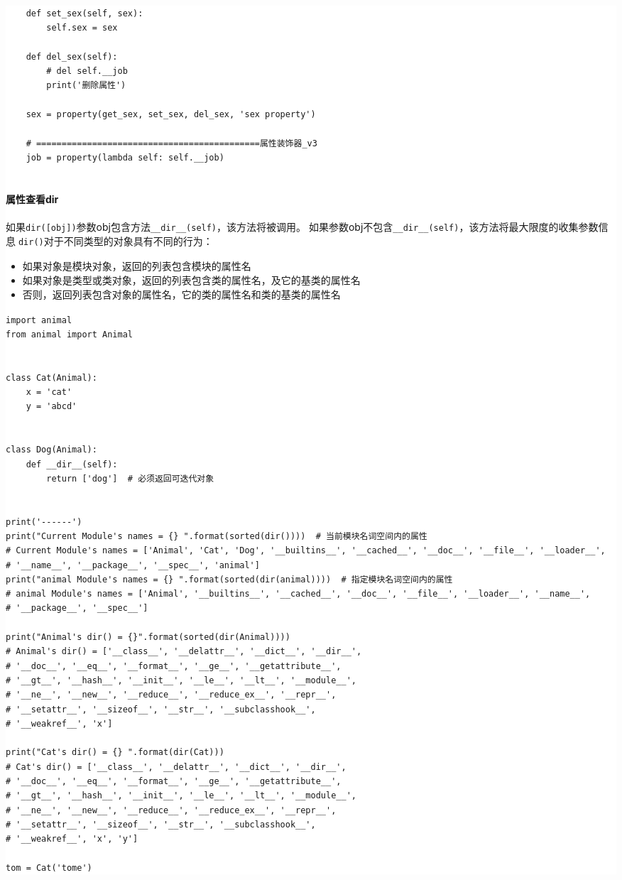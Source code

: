 ```py?title=""
    def set_sex(self, sex):
        self.sex = sex

    def del_sex(self):
        # del self.__job
        print('删除属性')

    sex = property(get_sex, set_sex, del_sex, 'sex property')

    # ============================================属性装饰器_v3
    job = property(lambda self: self.__job)


```
#### 属性查看dir
如果`dir([obj])`参数obj包含方法`__dir__(self)`，该方法将被调用。
如果参数obj不包含`__dir__(self)`，该方法将最大限度的收集参数信息
`dir()`对于不同类型的对象具有不同的行为：
- 如果对象是模块对象，返回的列表包含模块的属性名
- 如果对象是类型或类对象，返回的列表包含类的属性名，及它的基类的属性名
- 否则，返回列表包含对象的属性名，它的类的属性名和类的基类的属性名
```py?title=""
import animal
from animal import Animal


class Cat(Animal):
    x = 'cat'
    y = 'abcd'


class Dog(Animal):
    def __dir__(self):
        return ['dog']  # 必须返回可迭代对象


print('------')
print("Current Module's names = {} ".format(sorted(dir())))  # 当前模块名词空间内的属性
# Current Module's names = ['Animal', 'Cat', 'Dog', '__builtins__', '__cached__', '__doc__', '__file__', '__loader__',
# '__name__', '__package__', '__spec__', 'animal']
print("animal Module's names = {} ".format(sorted(dir(animal))))  # 指定模块名词空间内的属性
# animal Module's names = ['Animal', '__builtins__', '__cached__', '__doc__', '__file__', '__loader__', '__name__',
# '__package__', '__spec__']

print("Animal's dir() = {}".format(sorted(dir(Animal))))
# Animal's dir() = ['__class__', '__delattr__', '__dict__', '__dir__',
# '__doc__', '__eq__', '__format__', '__ge__', '__getattribute__',
# '__gt__', '__hash__', '__init__', '__le__', '__lt__', '__module__',
# '__ne__', '__new__', '__reduce__', '__reduce_ex__', '__repr__',
# '__setattr__', '__sizeof__', '__str__', '__subclasshook__',
# '__weakref__', 'x']

print("Cat's dir() = {} ".format(dir(Cat)))
# Cat's dir() = ['__class__', '__delattr__', '__dict__', '__dir__',
# '__doc__', '__eq__', '__format__', '__ge__', '__getattribute__',
# '__gt__', '__hash__', '__init__', '__le__', '__lt__', '__module__',
# '__ne__', '__new__', '__reduce__', '__reduce_ex__', '__repr__',
# '__setattr__', '__sizeof__', '__str__', '__subclasshook__',
# '__weakref__', 'x', 'y']

tom = Cat('tome')
```